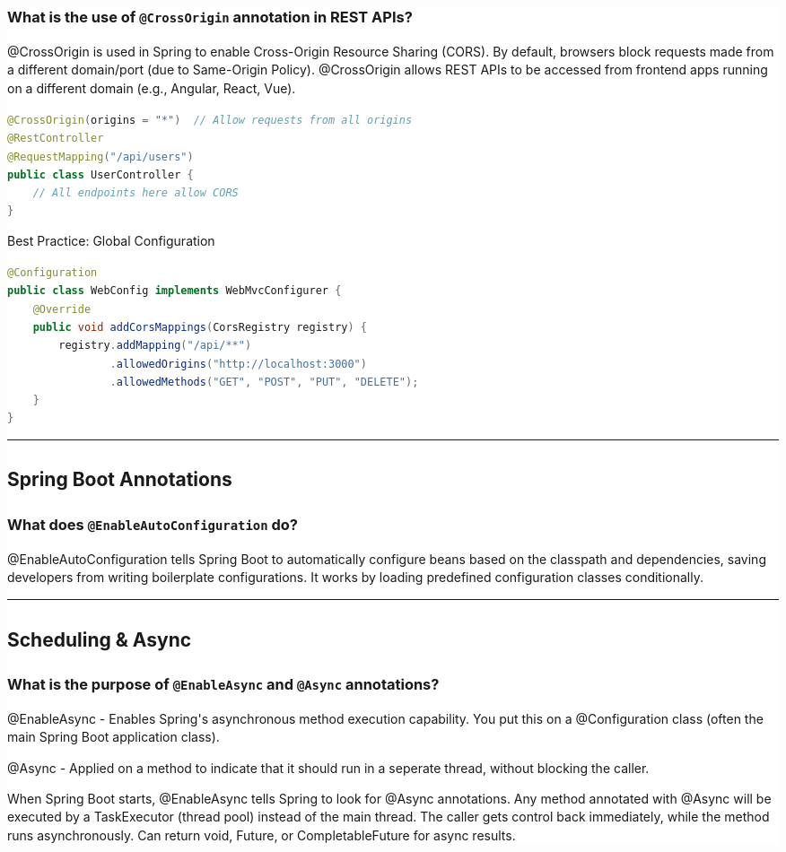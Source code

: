 ### What is the use of `@CrossOrigin` annotation in REST APIs?
@CrossOrigin is used in Spring to enable Cross-Origin Resource Sharing (CORS). By default, browsers block requests made from a different domain/port (due to Same-Origin Policy). @CrossOrigin allows REST APIs to be accessed from frontend apps running on a different domain (e.g., Angular, React, Vue).

```java
@CrossOrigin(origins = "*")  // Allow requests from all origins
@RestController
@RequestMapping("/api/users")
public class UserController {
    // All endpoints here allow CORS
}
```

Best Practice: Global Configuration
```java
@Configuration
public class WebConfig implements WebMvcConfigurer {
    @Override
    public void addCorsMappings(CorsRegistry registry) {
        registry.addMapping("/api/**")
                .allowedOrigins("http://localhost:3000")
                .allowedMethods("GET", "POST", "PUT", "DELETE");
    }
}
```

---

## Spring Boot Annotations

### What does `@EnableAutoConfiguration` do?
@EnableAutoConfiguration tells Spring Boot to automatically configure beans based on the classpath and dependencies, saving developers from writing boilerplate configurations. It works by loading predefined configuration classes conditionally.

---

## Scheduling & Async

### What is the purpose of `@EnableAsync` and `@Async` annotations?
@EnableAsync - Enables Spring's asynchronous method execution capability. You put this on a @Configuration class (often the main Spring Boot application class).

@Async - Applied on a method to indicate that it should run in a seperate thread, without blocking the caller.

When Spring Boot starts, @EnableAsync tells Spring to look for @Async annotations. Any method annotated with @Async will be executed by a TaskExecutor (thread pool) instead of the main thread. The caller gets control back immediately, while the method runs asynchronously. Can return void, Future<T>, or CompletableFuture<T> for async results.

